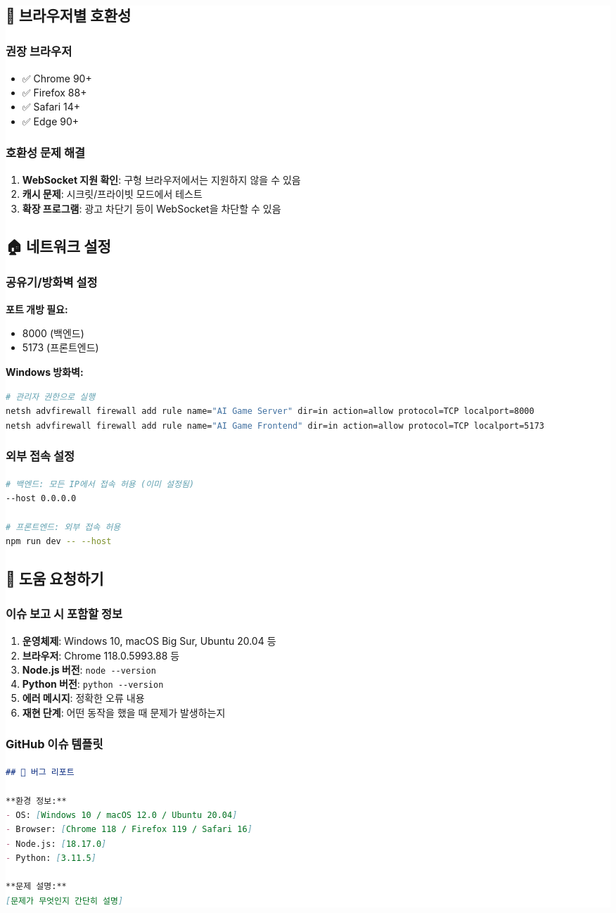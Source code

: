 ## 📱 브라우저별 호환성

### 권장 브라우저
- ✅ Chrome 90+
- ✅ Firefox 88+
- ✅ Safari 14+
- ✅ Edge 90+

### 호환성 문제 해결
1. **WebSocket 지원 확인**: 구형 브라우저에서는 지원하지 않을 수 있음
2. **캐시 문제**: 시크릿/프라이빗 모드에서 테스트
3. **확장 프로그램**: 광고 차단기 등이 WebSocket을 차단할 수 있음

## 🏠 네트워크 설정

### 공유기/방화벽 설정
**포트 개방 필요:**
- 8000 (백엔드)
- 5173 (프론트엔드)

**Windows 방화벽:**
```bash
# 관리자 권한으로 실행
netsh advfirewall firewall add rule name="AI Game Server" dir=in action=allow protocol=TCP localport=8000
netsh advfirewall firewall add rule name="AI Game Frontend" dir=in action=allow protocol=TCP localport=5173
```

### 외부 접속 설정
```bash
# 백엔드: 모든 IP에서 접속 허용 (이미 설정됨)
--host 0.0.0.0

# 프론트엔드: 외부 접속 허용
npm run dev -- --host
```

## 💬 도움 요청하기

### 이슈 보고 시 포함할 정보
1. **운영체제**: Windows 10, macOS Big Sur, Ubuntu 20.04 등
2. **브라우저**: Chrome 118.0.5993.88 등  
3. **Node.js 버전**: `node --version`
4. **Python 버전**: `python --version`
5. **에러 메시지**: 정확한 오류 내용
6. **재현 단계**: 어떤 동작을 했을 때 문제가 발생하는지

### GitHub 이슈 템플릿
```markdown
## 🐛 버그 리포트

**환경 정보:**
- OS: [Windows 10 / macOS 12.0 / Ubuntu 20.04]
- Browser: [Chrome 118 / Firefox 119 / Safari 16]
- Node.js: [18.17.0]
- Python: [3.11.5]

**문제 설명:**
[문제가 무엇인지 간단히 설명]

```